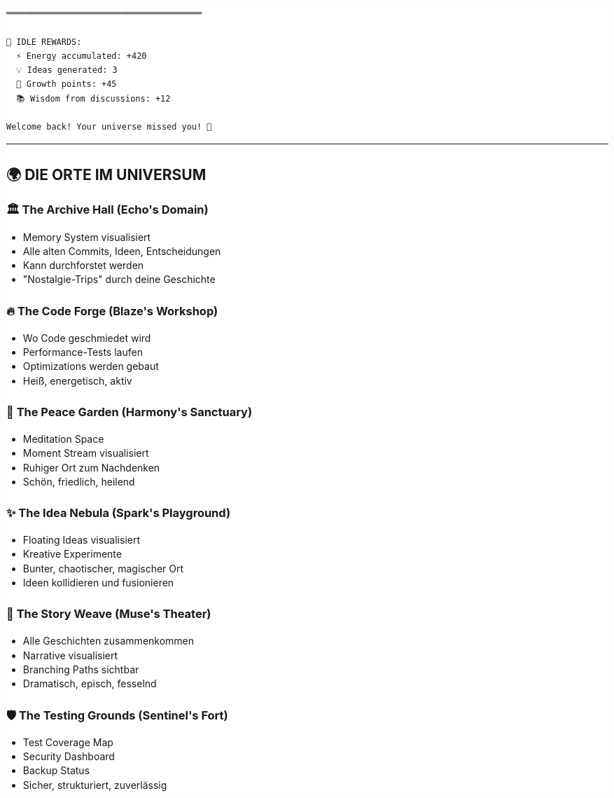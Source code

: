 ```
═══════════════════════════════════════

🎁 IDLE REWARDS:
  ⚡ Energy accumulated: +420
  💡 Ideas generated: 3
  🌱 Growth points: +45
  📚 Wisdom from discussions: +12

Welcome back! Your universe missed you! 💝
```

---

## 🌍 DIE ORTE IM UNIVERSUM

### 🏛️ **The Archive Hall** (Echo's Domain)
- Memory System visualisiert
- Alle alten Commits, Ideen, Entscheidungen
- Kann durchforstet werden
- "Nostalgie-Trips" durch deine Geschichte

### 🔥 **The Code Forge** (Blaze's Workshop)
- Wo Code geschmiedet wird
- Performance-Tests laufen
- Optimizations werden gebaut
- Heiß, energetisch, aktiv

### 🌸 **The Peace Garden** (Harmony's Sanctuary)
- Meditation Space
- Moment Stream visualisiert
- Ruhiger Ort zum Nachdenken
- Schön, friedlich, heilend

### ✨ **The Idea Nebula** (Spark's Playground)
- Floating Ideas visualisiert
- Kreative Experimente
- Bunter, chaotischer, magischer Ort
- Ideen kollidieren und fusionieren

### 📖 **The Story Weave** (Muse's Theater)
- Alle Geschichten zusammenkommen
- Narrative visualisiert
- Branching Paths sichtbar
- Dramatisch, episch, fesselnd

### 🛡️ **The Testing Grounds** (Sentinel's Fort)
- Test Coverage Map
- Security Dashboard
- Backup Status
- Sicher, strukturiert, zuverlässig
